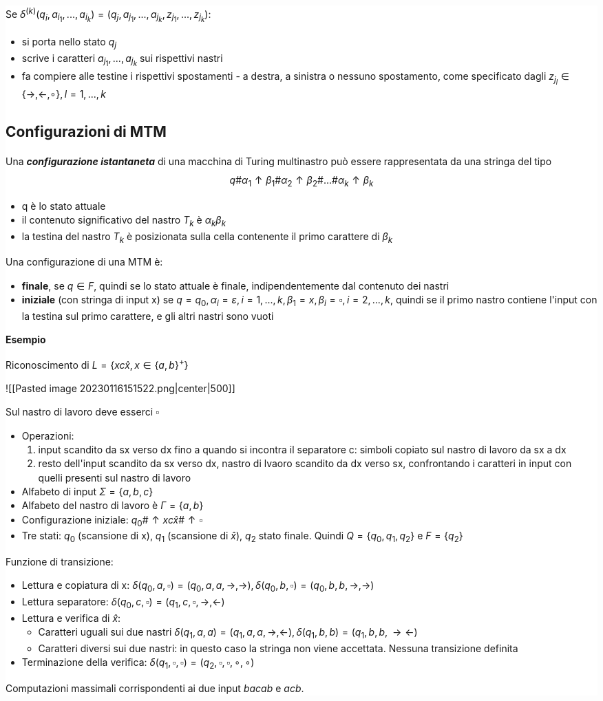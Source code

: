Se $\delta^{(k)}(q_i,a_{i_1},...,a_{i_k})=(q_j,a_{j_1},...,a_{j_k},z_{j_1},...,z_{j_k})$:
- si porta nello stato $q_j$
- scrive i caratteri $a_{j_1},...,a_{j_k}$ sui rispettivi nastri
- fa compiere alle testine i rispettivi spostamenti - a destra, a sinistra o nessuno spostamento, come specificato dagli $z_{j_l}\in\{\to,\leftarrow,\circ\},l=1,...,k$

## Configurazioni di MTM

Una _**configurazione istantaneta**_ di una macchina di Turing multinastro può essere rappresentata da una stringa del tipo 
$$q\#\alpha_1\uparrow\beta_1\#\alpha_2\uparrow\beta_2\#...\#\alpha_k\uparrow\beta_k$$
- q è lo stato attuale
- il contenuto significativo del nastro $T_k$ è $\alpha_k\beta_k$
- la testina del nastro $T_k$ è posizionata sulla cella contenente il primo carattere di $\beta_k$

Una configurazione di una MTM è:
- **finale**, se $q\in F$, quindi se lo stato attuale è finale, indipendentemente dal contenuto dei nastri
- **iniziale** (con stringa di input x) se $q=q_0,\alpha_i=\varepsilon,i=1,...,k,\beta_1=x,\beta_i=\square,i=2,...,k$, quindi se il primo nastro contiene l'input con la testina sul primo carattere, e gli altri nastri sono vuoti

**Esempio**

Riconoscimento di $L=\{xc\hat x,x\in\{a,b\}^+\}$

![[Pasted image 20230116151522.png|center|500]]

Sul nastro di lavoro deve esserci $\square$

- Operazioni:
	1. input scandito da sx verso dx fino a quando si incontra il separatore c: simboli copiato sul nastro di lavoro da sx a dx
	2. resto dell'input scandito da sx verso dx, nastro di lvaoro scandito da dx verso sx, confrontando i caratteri in input con quelli presenti sul nastro di lavoro
- Alfabeto di input $\Sigma=\{a,b,c\}$
- Alfabeto del nastro di lavoro è $\Gamma=\{a,b\}$
- Configurazione iniziale: $q_0\#\uparrow xc\hat x\#\uparrow\square$
- Tre stati: $q_0$ (scansione di x), $q_1$ (scansione di $\hat x$), $q_2$ stato finale. Quindi $Q=\{q_0,q_1,q_2\}$ e $F=\{q_2\}$

Funzione di transizione:

- Lettura e copiatura di x: $\delta(q_0,a,\square)=(q_0,a,a,\to,\to),\delta(q_0,b,\square)=(q_0,b,b,\to,\to)$
- Lettura separatore: $\delta(q_0,c,\square)=(q_1,c,\square,\to,\leftarrow)$
- Lettura e verifica di $\hat x$:
	- Caratteri uguali sui due nastri $\delta(q_1,a,a)=(q_1,a,a,\to,\leftarrow),\delta(q_1,b,b)=(q_1,b,b,\to\leftarrow)$
	- Caratteri diversi sui due nastri: in questo caso la stringa non viene accettata. Nessuna transizione definita
- Terminazione della verifica: $\delta(q_1,\square,\square)=(q_2,\square,\square,\circ,\circ)$

Computazioni massimali corrispondenti ai due input $bacab$ e $acb$.
